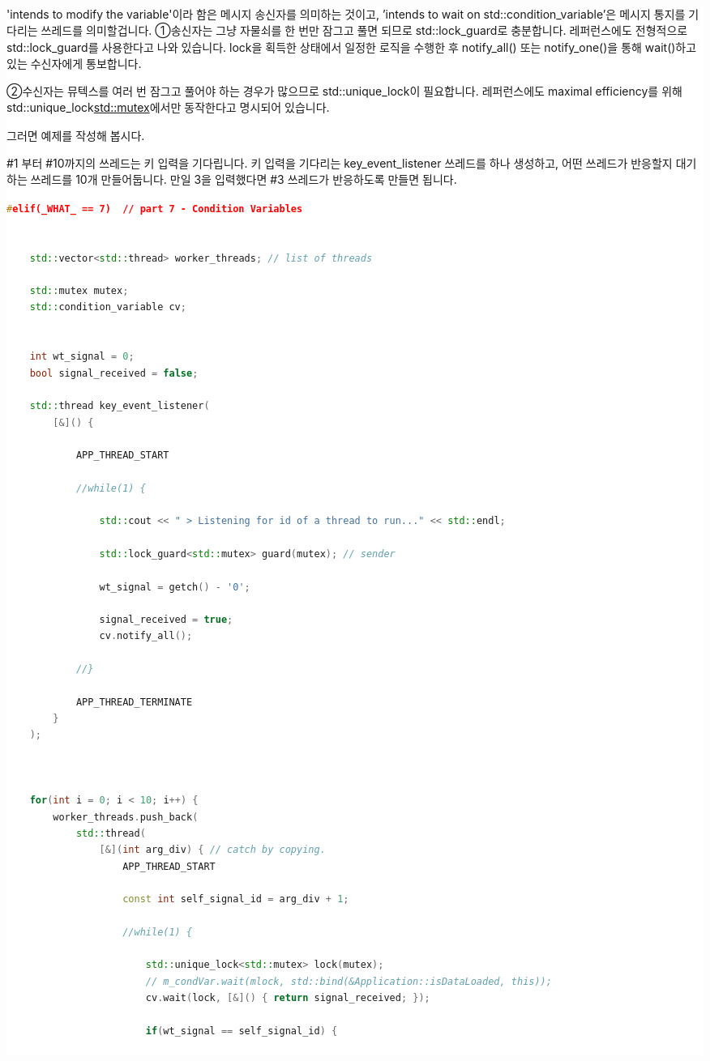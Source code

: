 'intends to modify the variable'이라 함은 메시지 송신자를 의미하는 것이고, ’intends to wait on std::condition_variable’은 메시지 통지를 기다리는 쓰레드를 의미할겁니다. ①송신자는 그냥 자물쇠를 한 번만 잠그고 풀면 되므로 std::lock_guard로 충분합니다. 레퍼런스에도 전형적으로 std::lock_guard를 사용한다고 나와 있습니다. lock을 획득한 상태에서 일정한 로직을 수행한 후 notify_all() 또는 notify_one()을 통해 wait()하고 있는 수신자에게 통보합니다. 

②수신자는 뮤텍스를 여러 번 잠그고 풀어야 하는 경우가 많으므로 std::unique_lock이 필요합니다. 레퍼런스에도 maximal efficiency를 위해 std::unique_lock<std::mutex>에서만 동작한다고 명시되어 있습니다. 

그러면 예제를 작성해 봅시다.

#1 부터 #10까지의 쓰레드는 키 입력을 기다립니다. 키 입력을 기다리는 key_event_listener 쓰레드를 하나 생성하고, 어떤 쓰레드가 반응할지 대기하는 쓰레드를 10개 만들어둡니다. 만일 3을 입력했다면 #3 쓰레드가 반응하도록 만들면 됩니다. 

```cpp
#elif(_WHAT_ == 7)	// part 7 - Condition Variables 
	

	std::vector<std::thread> worker_threads; // list of threads

	std::mutex mutex;
	std::condition_variable cv;
	
	
	int wt_signal = 0;
	bool signal_received = false;
		
	std::thread key_event_listener(
		[&]() {
			
			APP_THREAD_START
			
			//while(1) {
				
				std::cout << " > Listening for id of a thread to run..." << std::endl;
				
				std::lock_guard<std::mutex> guard(mutex); // sender
				
				wt_signal = getch() - '0';
			
				signal_received = true;
				cv.notify_all();			
				
			//}
			
			APP_THREAD_TERMINATE
		}
	);
	
	
	
	for(int i = 0; i < 10; i++) {
		worker_threads.push_back(
			std::thread(
				[&](int arg_div) { // catch by copying.
					APP_THREAD_START
					
					const int self_signal_id = arg_div + 1;
						
					//while(1) {
						
						std::unique_lock<std::mutex> lock(mutex);
						// m_condVar.wait(mlock, std::bind(&Application::isDataLoaded, this));
						cv.wait(lock, [&]() { return signal_received; });
						
						if(wt_signal == self_signal_id) {
		
```